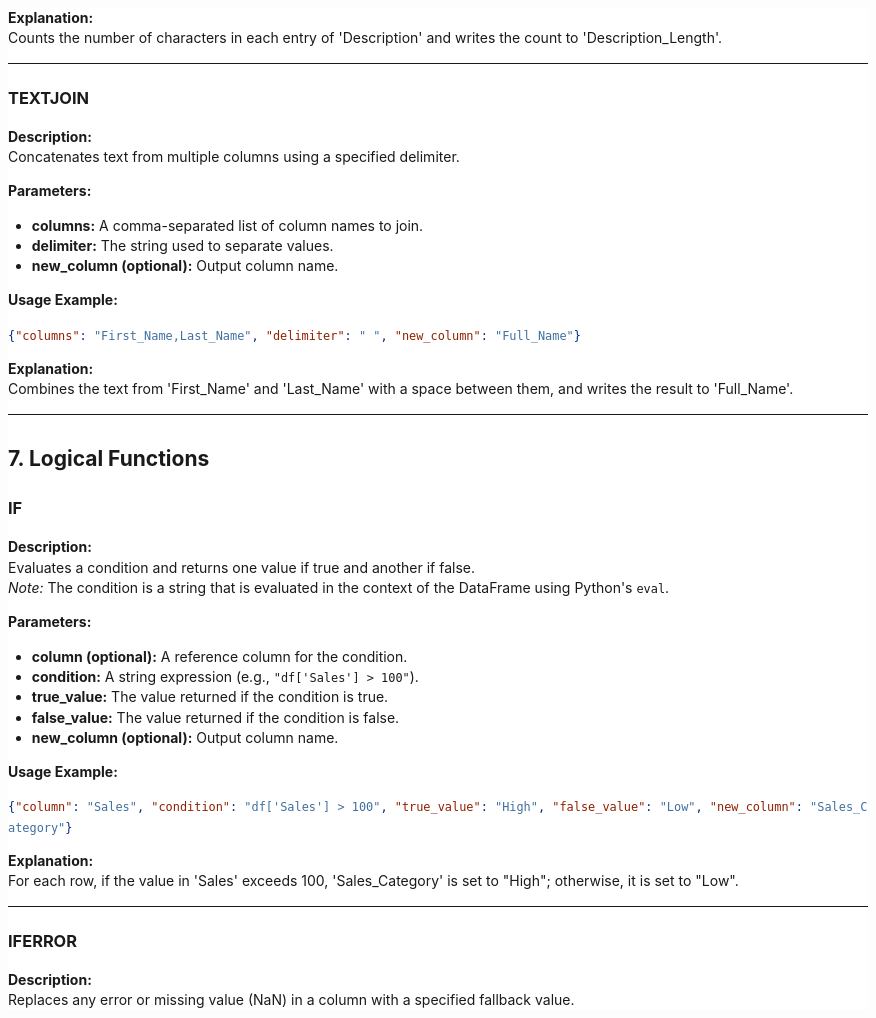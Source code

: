 **Explanation:**  
Counts the number of characters in each entry of 'Description' and writes the count to 'Description_Length'.

---

### TEXTJOIN
**Description:**  
Concatenates text from multiple columns using a specified delimiter.

**Parameters:**  
- **columns:** A comma-separated list of column names to join.  
- **delimiter:** The string used to separate values.  
- **new_column (optional):** Output column name.

**Usage Example:**  
```json
{"columns": "First_Name,Last_Name", "delimiter": " ", "new_column": "Full_Name"}
```

**Explanation:**  
Combines the text from 'First_Name' and 'Last_Name' with a space between them, and writes the result to 'Full_Name'.

---

## 7. Logical Functions

### IF
**Description:**  
Evaluates a condition and returns one value if true and another if false.  
*Note:* The condition is a string that is evaluated in the context of the DataFrame using Python's `eval`.

**Parameters:**  
- **column (optional):** A reference column for the condition.  
- **condition:** A string expression (e.g., `"df['Sales'] > 100"`).  
- **true_value:** The value returned if the condition is true.  
- **false_value:** The value returned if the condition is false.  
- **new_column (optional):** Output column name.

**Usage Example:**  
```json
{"column": "Sales", "condition": "df['Sales'] > 100", "true_value": "High", "false_value": "Low", "new_column": "Sales_Category"}
```

**Explanation:**  
For each row, if the value in 'Sales' exceeds 100, 'Sales_Category' is set to "High"; otherwise, it is set to "Low".

---

### IFERROR
**Description:**  
Replaces any error or missing value (NaN) in a column with a specified fallback value.
